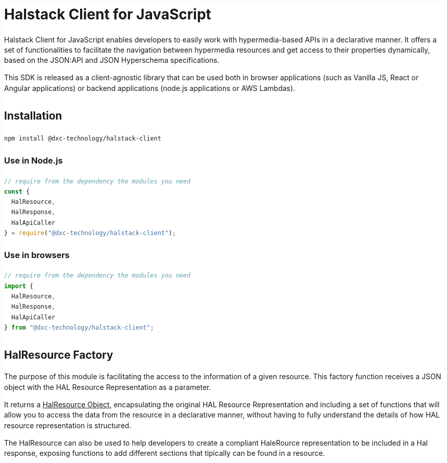 # Halstack Client for JavaScript

Halstack Client for JavaScript enables developers to easily work with hypermedia-based APIs in a declarative manner. It offers a set of functionalities to facilitate the navigation between hypermedia resources and get access to their properties dynamically, based on the JSON:API and JSON Hyperschema specifications.

This SDK is released as a client-agnostic library that can be used both in browser applications (such as Vanilla JS, React or Angular applications) or backend applications (node.js applications or AWS Lambdas).

## Installation

```sh
npm install @dxc-technology/halstack-client
```

### Use in Node.js

```js
// require from the dependency the modules you need
const {
  HalResource,
  HalResponse,
  HalApiCaller
} = require("@dxc-technology/halstack-client");
```

### Use in browsers

```js
// require from the dependency the modules you need
import {
  HalResource,
  HalResponse,
  HalApiCaller
} from "@dxc-technology/halstack-client";
```

## HalResource Factory

The purpose of this module is facilitating the access to the information of a given resource. This factory function receives a JSON object with the HAL Resource Representation as a parameter.

It returns a [HalResource Object](#halresource-object), encapsulating the original HAL Resource Representation and including a set of functions that will allow you to access the data from the resource in a declarative manner, without having to fully understand the details of how HAL resource representation is structured.

The HalResource can also be used to help developers to create a compliant HaleRource representation to be included in a Hal response, exposing functions to add different sections that tipically can be found in a resource.  
